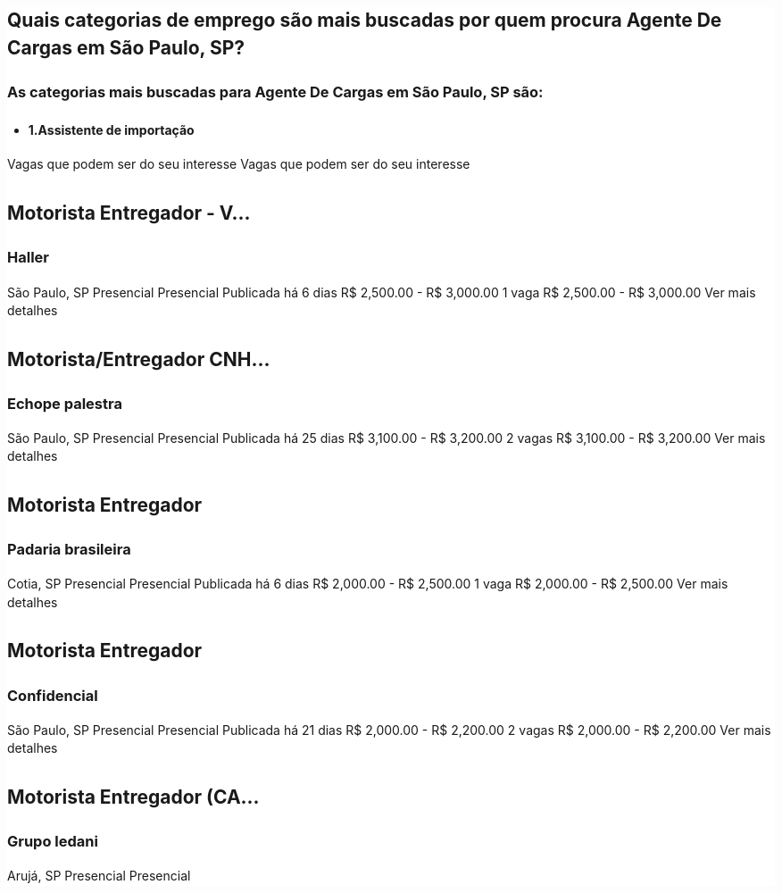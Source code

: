 ##  Quais categorias de emprego são mais buscadas por quem procura Agente De Cargas em São Paulo, SP? 
###  As categorias mais buscadas para Agente De Cargas em São Paulo, SP são: 
  * #### 1.Assistente de importação


Vagas que podem ser do seu interesse 
Vagas que podem ser do seu interesse 
## Motorista Entregador - V...
### Haller
São Paulo, SP
Presencial
Presencial
Publicada há 6 dias
R$ 2,500.00 - R$ 3,000.00
1 vaga
R$ 2,500.00 - R$ 3,000.00
Ver mais detalhes 
## Motorista/Entregador CNH...
### Echope palestra
São Paulo, SP
Presencial
Presencial
Publicada há 25 dias
R$ 3,100.00 - R$ 3,200.00
2 vagas
R$ 3,100.00 - R$ 3,200.00
Ver mais detalhes 
## Motorista Entregador
### Padaria brasileira
Cotia, SP
Presencial
Presencial
Publicada há 6 dias
R$ 2,000.00 - R$ 2,500.00
1 vaga
R$ 2,000.00 - R$ 2,500.00
Ver mais detalhes 
## Motorista Entregador
### Confidencial
São Paulo, SP
Presencial
Presencial
Publicada há 21 dias
R$ 2,000.00 - R$ 2,200.00
2 vagas
R$ 2,000.00 - R$ 2,200.00
Ver mais detalhes 
## Motorista Entregador (CA...
### Grupo ledani
Arujá, SP
Presencial
Presencial